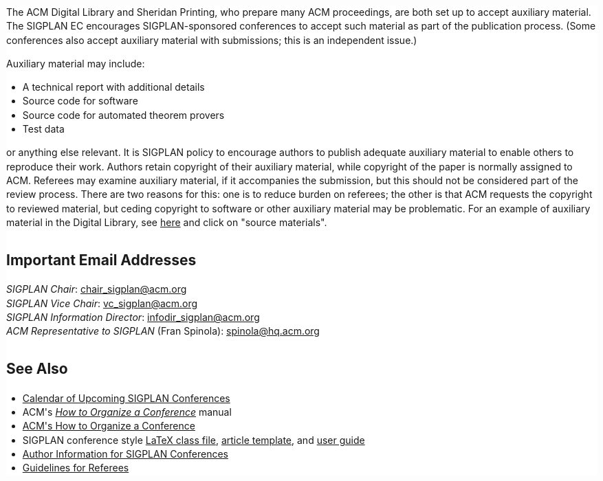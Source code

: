 The ACM Digital Library and Sheridan Printing, who prepare many
ACM proceedings, are both set up to accept auxiliary material. The
SIGPLAN EC encourages SIGPLAN-sponsored conferences to accept such
material as part of the publication process. (Some conferences also
accept auxiliary material with submissions; this is an independent
issue.)

Auxiliary material may include:  

-   A technical report with additional details
-   Source code for software
-   Source code for automated theorem provers
-   Test data

or anything else relevant. It is SIGPLAN policy to encourage
authors to publish adequate auxiliary material to enable others to
reproduce their work.
Authors retain copyright of their auxiliary material, while
copyright of the paper is normally assigned to ACM. Referees may
examine auxiliary material, if it accompanies the submission, but
this should not be considered part of the review process. There are
two reasons for this: one is to reduce burden on referees; the
other is that ACM requests the copyright to reviewed material, but
ceding copyright to software or other auxiliary material may be
problematic. 
For an example of auxiliary material in the Digital Library, see
[here](http://portal.acm.org/citation.cfm?doid=1462173.1462178) and
click on "source materials".   

Important Email Addresses
-------------------------

_SIGPLAN Chair_:
[chair\_sigplan@acm.org](mailto:chair_sigplan@acm.org)  
_SIGPLAN Vice Chair_:
[vc\_sigplan@acm.org](mailto:vc_sigplan@acm.org)  
_SIGPLAN Information Director_:
[infodir_sigplan@acm.org](mailto:infodir_sigplan@acm.org?subject=Conference%20Information)  
_ACM Representative to SIGPLAN_ (Fran Spinola):
[spinola@hq.acm.org](mailto:spinola@hq.acm.org)

See Also
--------

- [Calendar of Upcoming SIGPLAN Conferences](http://campus.acm.org/calendar/index.cfm?Sponsor=SIGPLAN)
- ACM's *[How to Organize a Conference](http://www.acm.org/sigs/volunteer_resources/conference_manual/conference_manual-toc)* manual
- [ACM's How to Organize a Conference](http://www.acm.org/sigs/volunteer_resources/conference_manual/manual_read_me)
- SIGPLAN conference style [LaTeX class file](http://www.sigplan.org/sites/default/files/sigplanconf.cls),
  [article template](http://www.sigplan.org/sites/default/files/sigplanconf-template.tex), and
  [user guide](http://www.sigplan.org/sites/default/files/sigplanconf-guide.pdf)
- [Author Information for SIGPLAN Conferences](/Resources/Author)
- [Guidelines for Referees](/Resources/Guidelines/Referees)
